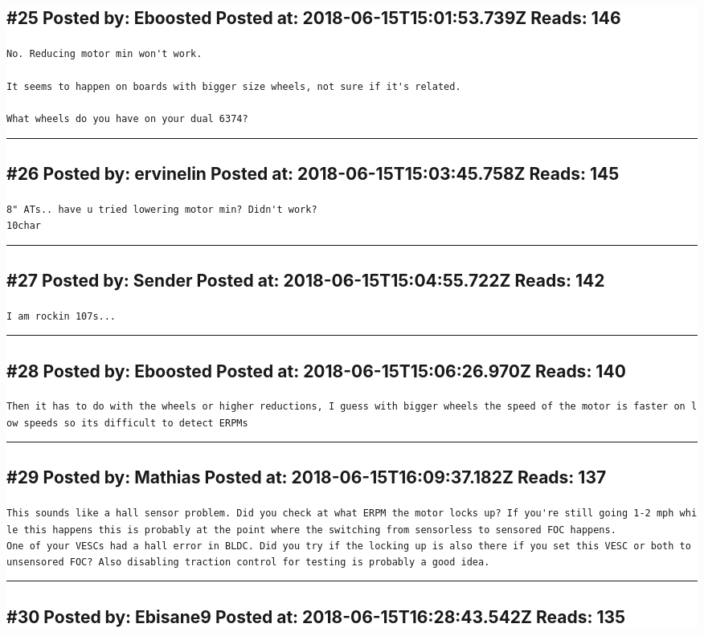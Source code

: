 ## \#25 Posted by: Eboosted Posted at: 2018-06-15T15:01:53.739Z Reads: 146

```
No. Reducing motor min won't work.

It seems to happen on boards with bigger size wheels, not sure if it's related. 

What wheels do you have on your dual 6374?
```

---
## \#26 Posted by: ervinelin Posted at: 2018-06-15T15:03:45.758Z Reads: 145

```
8" ATs.. have u tried lowering motor min? Didn't work?
10char
```

---
## \#27 Posted by: Sender Posted at: 2018-06-15T15:04:55.722Z Reads: 142

```
I am rockin 107s...
```

---
## \#28 Posted by: Eboosted Posted at: 2018-06-15T15:06:26.970Z Reads: 140

```
Then it has to do with the wheels or higher reductions, I guess with bigger wheels the speed of the motor is faster on low speeds so its difficult to detect ERPMs
```

---
## \#29 Posted by: Mathias Posted at: 2018-06-15T16:09:37.182Z Reads: 137

```
This sounds like a hall sensor problem. Did you check at what ERPM the motor locks up? If you're still going 1-2 mph while this happens this is probably at the point where the switching from sensorless to sensored FOC happens. 
One of your VESCs had a hall error in BLDC. Did you try if the locking up is also there if you set this VESC or both to unsensored FOC? Also disabling traction control for testing is probably a good idea.
```

---
## \#30 Posted by: Ebisane9 Posted at: 2018-06-15T16:28:43.542Z Reads: 135
